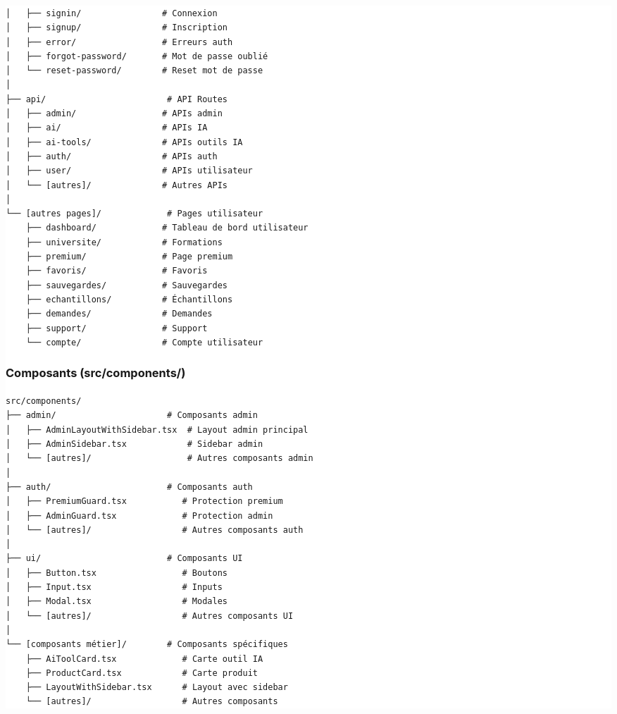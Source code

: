 ```
│   ├── signin/                # Connexion
│   ├── signup/                # Inscription
│   ├── error/                 # Erreurs auth
│   ├── forgot-password/       # Mot de passe oublié
│   └── reset-password/        # Reset mot de passe
│
├── api/                        # API Routes
│   ├── admin/                 # APIs admin
│   ├── ai/                    # APIs IA
│   ├── ai-tools/              # APIs outils IA
│   ├── auth/                  # APIs auth
│   ├── user/                  # APIs utilisateur
│   └── [autres]/              # Autres APIs
│
└── [autres pages]/             # Pages utilisateur
    ├── dashboard/             # Tableau de bord utilisateur
    ├── universite/            # Formations
    ├── premium/               # Page premium
    ├── favoris/               # Favoris
    ├── sauvegardes/           # Sauvegardes
    ├── echantillons/          # Échantillons
    ├── demandes/              # Demandes
    ├── support/               # Support
    └── compte/                # Compte utilisateur
```

### Composants (src/components/)
```
src/components/
├── admin/                      # Composants admin
│   ├── AdminLayoutWithSidebar.tsx  # Layout admin principal
│   ├── AdminSidebar.tsx            # Sidebar admin
│   └── [autres]/                   # Autres composants admin
│
├── auth/                       # Composants auth
│   ├── PremiumGuard.tsx           # Protection premium
│   ├── AdminGuard.tsx             # Protection admin
│   └── [autres]/                  # Autres composants auth
│
├── ui/                         # Composants UI
│   ├── Button.tsx                 # Boutons
│   ├── Input.tsx                  # Inputs
│   ├── Modal.tsx                  # Modales
│   └── [autres]/                  # Autres composants UI
│
└── [composants métier]/        # Composants spécifiques
    ├── AiToolCard.tsx             # Carte outil IA
    ├── ProductCard.tsx            # Carte produit
    ├── LayoutWithSidebar.tsx      # Layout avec sidebar
    └── [autres]/                  # Autres composants
```
